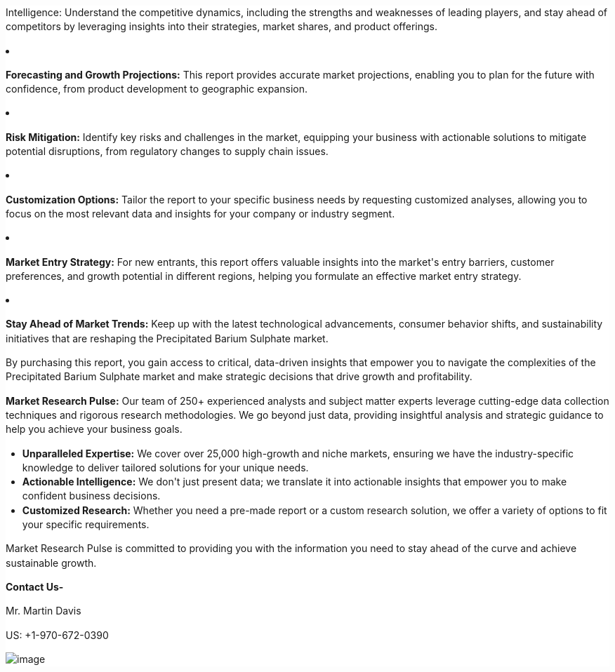 Intelligence:</strong> Understand the competitive dynamics, including the strengths and weaknesses of leading players, and stay ahead of competitors by leveraging insights into their strategies, market shares, and product offerings.</p></li><li><p><strong>Forecasting and Growth Projections:</strong> This report provides accurate market projections, enabling you to plan for the future with confidence, from product development to geographic expansion.</p></li><li><p><strong>Risk Mitigation:</strong> Identify key risks and challenges in the market, equipping your business with actionable solutions to mitigate potential disruptions, from regulatory changes to supply chain issues.</p></li><li><p><strong>Customization Options:</strong> Tailor the report to your specific business needs by requesting customized analyses, allowing you to focus on the most relevant data and insights for your company or industry segment.</p></li><li><p><strong>Market Entry Strategy:</strong> For new entrants, this report offers valuable insights into the market's entry barriers, customer preferences, and growth potential in different regions, helping you formulate an effective market entry strategy.</p></li><li><p><strong>Stay Ahead of Market Trends:</strong> Keep up with the latest technological advancements, consumer behavior shifts, and sustainability initiatives that are reshaping the Precipitated Barium Sulphate market.</p></li></ol><p>By purchasing this report, you gain access to critical, data-driven insights that empower you to navigate the complexities of the Precipitated Barium Sulphate market and make strategic decisions that drive growth and profitability.</p><p><strong>Market Research Pulse:</strong>&nbsp;Our team of 250+ experienced analysts and subject matter experts leverage cutting-edge data collection techniques and rigorous research methodologies. We go beyond just data, providing insightful analysis and strategic guidance to help you achieve your business goals.</p><ul><li><strong>Unparalleled Expertise:</strong>&nbsp;We cover over 25,000 high-growth and niche markets, ensuring we have the industry-specific knowledge to deliver tailored solutions for your unique needs.</li><li><strong>Actionable Intelligence:</strong>&nbsp;We don't just present data; we translate it into actionable insights that empower you to make confident business decisions.</li><li><strong>Customized Research:</strong>&nbsp;Whether you need a pre-made report or a custom research solution, we offer a variety of options to fit your specific requirements.</li></ul><p>Market Research Pulse is committed to providing you with the information you need to stay ahead of the curve and achieve sustainable growth.</p><p><strong>Contact Us-</strong></p><p>Mr. Martin Davis</p><p>US: +1-970-672-0390</p>
![image](https://github.com/user-attachments/assets/f0fa0e07-d10d-44e9-9e71-bb3da5aa1ccd)
